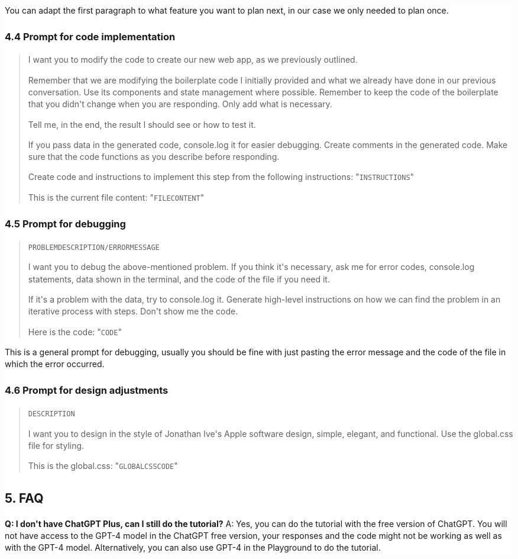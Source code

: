 You can adapt the first paragraph to what feature you want to plan next, in our case we only needed to plan once.

### 4.4 Prompt for code implementation
> I want you to modify the code to create our new web app, as we previously outlined.
> 
> Remember that we are modifying the boilerplate code I initially provided and what we already have done in our previous conversation. Use its components and state management where possible. Remember to keep the code of the boilerplate that you didn't change when you are responding. Only add what is necessary.
> 
> Tell me, in the end, the result I should see or how to test it. 
> 
> If you pass data in the generated code, console.log it for easier debugging.
> Create comments in the generated code.
> Make sure that the code functions as you describe before responding.
> 
> Create code and instructions to implement this step from the following instructions: "`INSTRUCTIONS`"
> 
> This is the current file content: "`FILECONTENT`"

### 4.5 Prompt for debugging
>`PROBLEMDESCRIPTION/ERRORMESSAGE`
>
>I want you to debug the above-mentioned problem. If you think it's necessary, ask me for error codes, console.log statements, data shown in the terminal, and the code of the file if you need it.
>
>If it's a problem with the data, try to console.log it. Generate high-level instructions on how we can find the problem in an iterative process with steps. Don't show me the code.
>
>Here is the code: "`CODE`"

This is a general prompt for debugging, usually you should be fine with just pasting the error message and the code of the file in which the error occurred.

### 4.6 Prompt for design adjustments
> `DESCRIPTION`
>
>I want you to design in the style of Jonathan Ive's Apple software design, simple, elegant, and functional.
>Use the global.css file for styling.
>
>This is the global.css: "`GLOBALCSSCODE`"

## 5. FAQ

**Q: I don't have ChatGPT Plus, can I still do the tutorial?**
A: Yes, you can do the tutorial with the free version of ChatGPT. You will not have access to the GPT-4 model in the ChatGPT free version, your responses and the code might not be working as well as with the GPT-4 model. Alternatively, you can also use GPT-4 in the Playground to do the tutorial.
